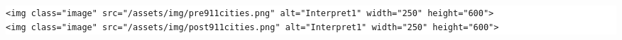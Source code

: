 	<img class="image" src="/assets/img/pre911cities.png" alt="Interpret1" width="250" height="600">
 	<img class="image" src="/assets/img/post911cities.png" alt="Interpret1" width="250" height="600">
 </div>
</div>
